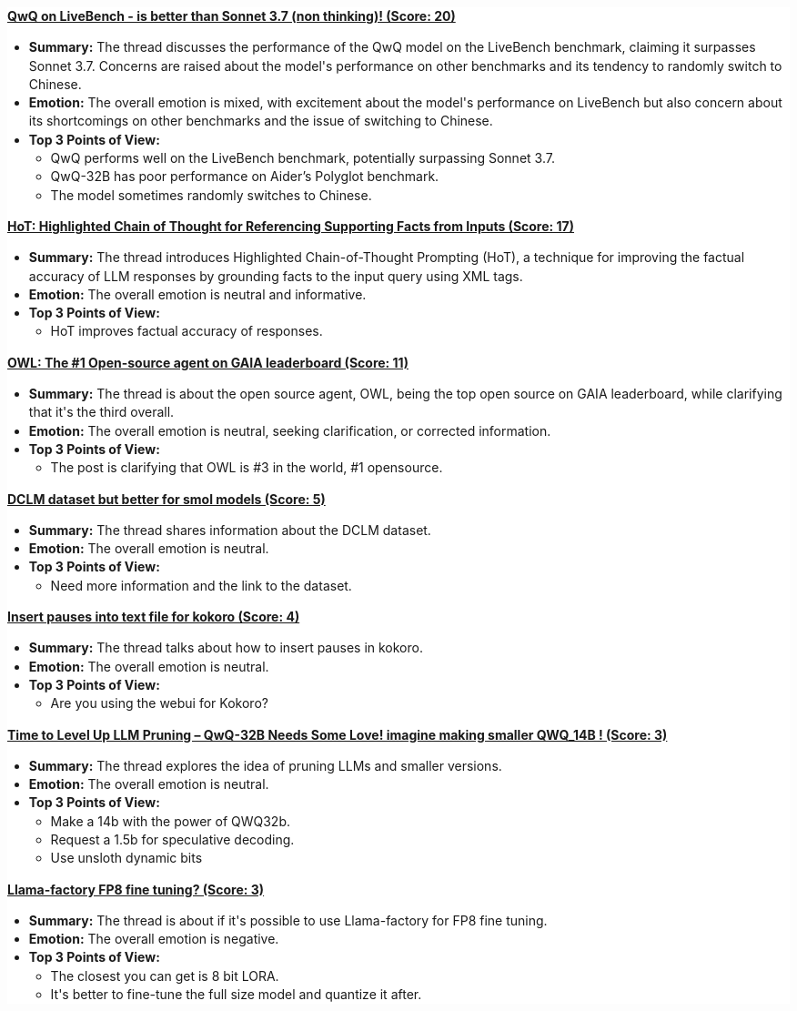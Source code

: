 **[QwQ on LiveBench - is better than Sonnet 3.7 (non thinking)! (Score: 20)](https://i.redd.it/gc42vz36ybne1.png)**
*  **Summary:** The thread discusses the performance of the QwQ model on the LiveBench benchmark, claiming it surpasses Sonnet 3.7. Concerns are raised about the model's performance on other benchmarks and its tendency to randomly switch to Chinese.
*  **Emotion:** The overall emotion is mixed, with excitement about the model's performance on LiveBench but also concern about its shortcomings on other benchmarks and the issue of switching to Chinese.
*  **Top 3 Points of View:**
    * QwQ performs well on the LiveBench benchmark, potentially surpassing Sonnet 3.7.
    * QwQ-32B has poor performance on Aider’s Polyglot benchmark.
    * The model sometimes randomly switches to Chinese.

**[HoT: Highlighted Chain of Thought for Referencing Supporting Facts from Inputs (Score: 17)](https://arxiv.org/abs/2503.02003)**
*  **Summary:** The thread introduces Highlighted Chain-of-Thought Prompting (HoT), a technique for improving the factual accuracy of LLM responses by grounding facts to the input query using XML tags.
*  **Emotion:** The overall emotion is neutral and informative.
*  **Top 3 Points of View:**
    * HoT improves factual accuracy of responses.

**[OWL: The #1 Open-source agent on GAIA leaderboard (Score: 11)](https://www.reddit.com/r/LocalLLaMA/comments/1j5u8h2/owl_the_1_opensource_agent_on_gaia_leaderboard/)**
*  **Summary:** The thread is about the open source agent, OWL, being the top open source on GAIA leaderboard, while clarifying that it's the third overall.
*  **Emotion:** The overall emotion is neutral, seeking clarification, or corrected information.
*  **Top 3 Points of View:**
    * The post is clarifying that OWL is #3 in the world, #1 opensource.

**[DCLM dataset but better for smol models (Score: 5)](https://i.redd.it/1bb7rwt2nane1.png)**
*  **Summary:** The thread shares information about the DCLM dataset.
*  **Emotion:** The overall emotion is neutral.
*  **Top 3 Points of View:**
    *  Need more information and the link to the dataset.

**[Insert pauses into text file for kokoro (Score: 4)](https://www.reddit.com/r/LocalLLaMA/comments/1j5xn6x/insert_pauses_into_text_file_for_kokoro/)**
*  **Summary:** The thread talks about how to insert pauses in kokoro.
*  **Emotion:** The overall emotion is neutral.
*  **Top 3 Points of View:**
    *  Are you using the webui for Kokoro?

**[Time to Level Up LLM Pruning – QwQ-32B Needs Some Love! imagine making smaller QWQ_14B ! (Score: 3)](https://www.reddit.com/r/LocalLLaMA/comments/1j5s7cu/time_to_level_up_llm_pruning_qwq32b_needs_some/)**
*  **Summary:** The thread explores the idea of pruning LLMs and smaller versions.
*  **Emotion:** The overall emotion is neutral.
*  **Top 3 Points of View:**
    *  Make a 14b with the power of QWQ32b.
    *  Request a 1.5b for speculative decoding.
    *  Use unsloth dynamic bits

**[Llama-factory FP8 fine tuning? (Score: 3)](https://www.reddit.com/r/LocalLLaMA/comments/1j5rxjz/llamafactory_fp8_fine_tuning/)**
*  **Summary:** The thread is about if it's possible to use Llama-factory for FP8 fine tuning.
*  **Emotion:** The overall emotion is negative.
*  **Top 3 Points of View:**
    *  The closest you can get is 8 bit LORA.
    *  It's better to fine-tune the full size model and quantize it after.
